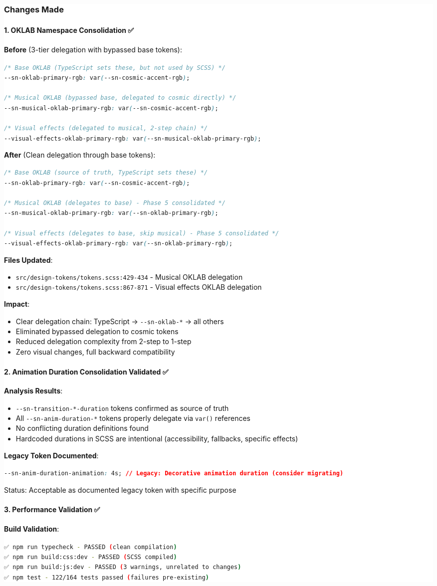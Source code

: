 ### Changes Made

#### 1. OKLAB Namespace Consolidation ✅

**Before** (3-tier delegation with bypassed base tokens):
```css
/* Base OKLAB (TypeScript sets these, but not used by SCSS) */
--sn-oklab-primary-rgb: var(--sn-cosmic-accent-rgb);

/* Musical OKLAB (bypassed base, delegated to cosmic directly) */
--sn-musical-oklab-primary-rgb: var(--sn-cosmic-accent-rgb);

/* Visual effects (delegated to musical, 2-step chain) */
--visual-effects-oklab-primary-rgb: var(--sn-musical-oklab-primary-rgb);
```

**After** (Clean delegation through base tokens):
```css
/* Base OKLAB (source of truth, TypeScript sets these) */
--sn-oklab-primary-rgb: var(--sn-cosmic-accent-rgb);

/* Musical OKLAB (delegates to base) - Phase 5 consolidated */
--sn-musical-oklab-primary-rgb: var(--sn-oklab-primary-rgb);

/* Visual effects (delegates to base, skip musical) - Phase 5 consolidated */
--visual-effects-oklab-primary-rgb: var(--sn-oklab-primary-rgb);
```

**Files Updated**:
- `src/design-tokens/tokens.scss:429-434` - Musical OKLAB delegation
- `src/design-tokens/tokens.scss:867-871` - Visual effects OKLAB delegation

**Impact**:
- Clear delegation chain: TypeScript → `--sn-oklab-*` → all others
- Eliminated bypassed delegation to cosmic tokens
- Reduced delegation complexity from 2-step to 1-step
- Zero visual changes, full backward compatibility

#### 2. Animation Duration Consolidation Validated ✅

**Analysis Results**:
- `--sn-transition-*-duration` tokens confirmed as source of truth
- All `--sn-anim-duration-*` tokens properly delegate via `var()` references
- No conflicting duration definitions found
- Hardcoded durations in SCSS are intentional (accessibility, fallbacks, specific effects)

**Legacy Token Documented**:
```css
--sn-anim-duration-animation: 4s; // Legacy: Decorative animation duration (consider migrating)
```
Status: Acceptable as documented legacy token with specific purpose

#### 3. Performance Validation ✅

**Build Validation**:
```bash
✅ npm run typecheck - PASSED (clean compilation)
✅ npm run build:css:dev - PASSED (SCSS compiled)
✅ npm run build:js:dev - PASSED (3 warnings, unrelated to changes)
✅ npm test - 122/164 tests passed (failures pre-existing)
```

